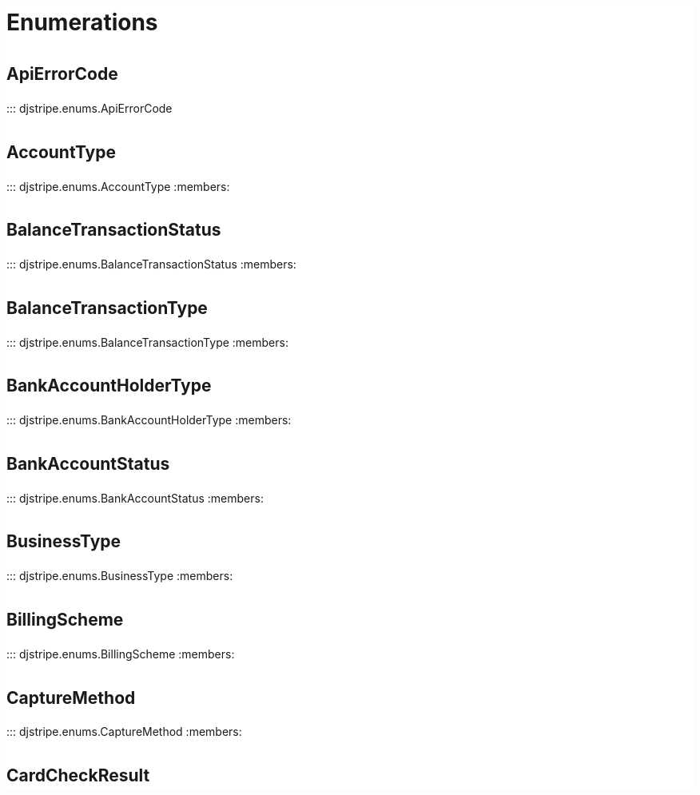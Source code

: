 # Enumerations


## ApiErrorCode

::: djstripe.enums.ApiErrorCode


## AccountType

::: djstripe.enums.AccountType
    :members:

## BalanceTransactionStatus

::: djstripe.enums.BalanceTransactionStatus
    :members:

## BalanceTransactionType

::: djstripe.enums.BalanceTransactionType
    :members:

## BankAccountHolderType

::: djstripe.enums.BankAccountHolderType
    :members:

## BankAccountStatus

::: djstripe.enums.BankAccountStatus
    :members:

## BusinessType

::: djstripe.enums.BusinessType
    :members:

## BillingScheme

::: djstripe.enums.BillingScheme
    :members:

## CaptureMethod

::: djstripe.enums.CaptureMethod
    :members:

## CardCheckResult
